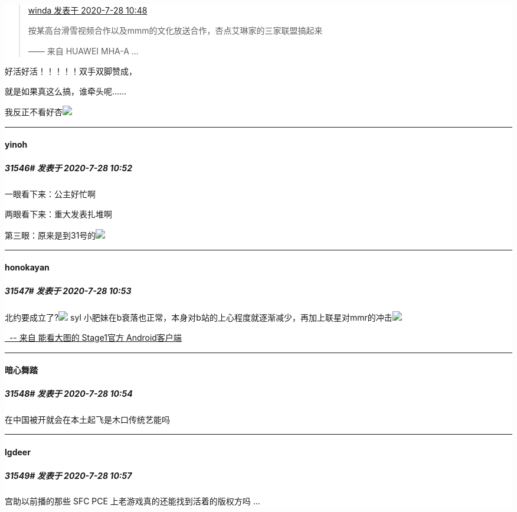 
<blockquote><a href="httphttps://bbs.saraba1st.com/2b/forum.php?mod=redirect&amp;goto=findpost&amp;pid=48236693&amp;ptid=1941579" target="_blank">winda 发表于 2020-7-28 10:48</a>

按某高台滑雪视频合作以及mmm的文化放送合作，杏点艾琳家的三家联盟搞起来


—— 来自 HUAWEI MHA-A ...</blockquote>
好活好活！！！！！双手双脚赞成，

就是如果真这么搞，谁牵头呢……

我反正不看好杏<img src="https://static.saraba1st.com/image/smiley/face2017/068.png" referrerpolicy="no-referrer">


-----

####  yinoh  
##### 31546#       发表于 2020-7-28 10:52


一眼看下来：公主好忙啊


两眼看下来：重大发表扎堆啊


第三眼：原来是到31号的<img src="https://static.saraba1st.com/image/smiley/face2017/034.png" referrerpolicy="no-referrer">


-----

####  honokayan  
##### 31547#       发表于 2020-7-28 10:53


北约要成立了?<img src="https://static.saraba1st.com/image/smiley/face2017/067.png" referrerpolicy="no-referrer">
syl 小肥妹在b衰落也正常，本身对b站的上心程度就逐渐减少，再加上联星对mmr的冲击<img src="https://static.saraba1st.com/image/smiley/face2017/076.png" referrerpolicy="no-referrer">

[  -- 来自 能看大图的 Stage1官方 Android客户端](https://www.coolapk.com/apk/140634)


-----

####  暗心舞踏  
##### 31548#       发表于 2020-7-28 10:54


在中国被开就会在本土起飞是木口传统艺能吗


-----

####  lgdeer  
##### 31549#       发表于 2020-7-28 10:57


宫助以前播的那些 SFC PCE 上老游戏真的还能找到活着的版权方吗 ...
